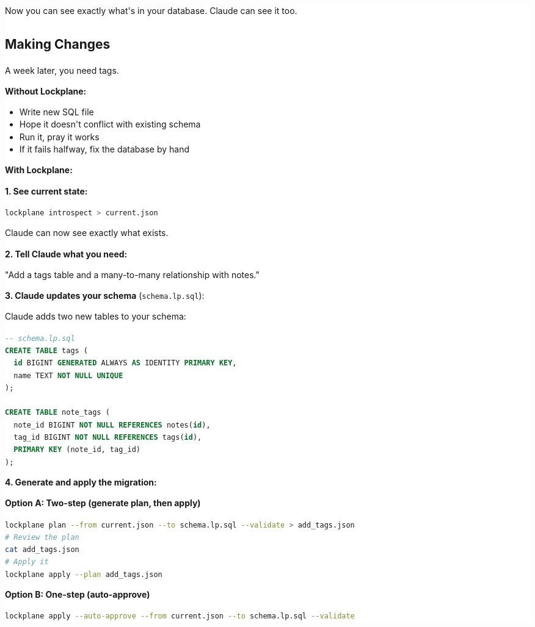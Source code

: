 Now you can see exactly what's in your database. Claude can see it too.

## Making Changes

A week later, you need tags.

**Without Lockplane:**
- Write new SQL file
- Hope it doesn't conflict with existing schema
- Run it, pray it works
- If it fails halfway, fix the database by hand

**With Lockplane:**

**1. See current state:**

```bash
lockplane introspect > current.json
```

Claude can now see exactly what exists.

**2. Tell Claude what you need:**

"Add a tags table and a many-to-many relationship with notes."

**3. Claude updates your schema** (`schema.lp.sql`):

Claude adds two new tables to your schema:

```sql
-- schema.lp.sql
CREATE TABLE tags (
  id BIGINT GENERATED ALWAYS AS IDENTITY PRIMARY KEY,
  name TEXT NOT NULL UNIQUE
);

CREATE TABLE note_tags (
  note_id BIGINT NOT NULL REFERENCES notes(id),
  tag_id BIGINT NOT NULL REFERENCES tags(id),
  PRIMARY KEY (note_id, tag_id)
);
```

**4. Generate and apply the migration:**

**Option A: Two-step (generate plan, then apply)**
```bash
lockplane plan --from current.json --to schema.lp.sql --validate > add_tags.json
# Review the plan
cat add_tags.json
# Apply it
lockplane apply --plan add_tags.json
```

**Option B: One-step (auto-approve)**
```bash
lockplane apply --auto-approve --from current.json --to schema.lp.sql --validate
```
